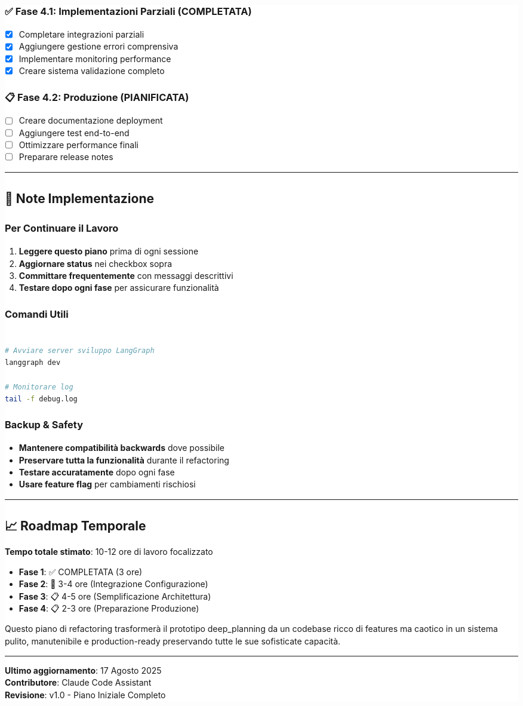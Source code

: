 ### ✅ Fase 4.1: Implementazioni Parziali (COMPLETATA)
- [x] Completare integrazioni parziali
- [x] Aggiungere gestione errori comprensiva  
- [x] Implementare monitoring performance
- [x] Creare sistema validazione completo

### 📋 Fase 4.2: Produzione (PIANIFICATA)
- [ ] Creare documentazione deployment
- [ ] Aggiungere test end-to-end
- [ ] Ottimizzare performance finali
- [ ] Preparare release notes

---

## 🔧 Note Implementazione

### Per Continuare il Lavoro
1. **Leggere questo piano** prima di ogni sessione
2. **Aggiornare status** nei checkbox sopra
3. **Committare frequentemente** con messaggi descrittivi
4. **Testare dopo ogni fase** per assicurare funzionalità

### Comandi Utili
```bash

# Avviare server sviluppo LangGraph
langgraph dev

# Monitorare log
tail -f debug.log
```

### Backup & Safety
- **Mantenere compatibilità backwards** dove possibile
- **Preservare tutta la funzionalità** durante il refactoring
- **Testare accuratamente** dopo ogni fase
- **Usare feature flag** per cambiamenti rischiosi

---

## 📈 Roadmap Temporale

**Tempo totale stimato**: 10-12 ore di lavoro focalizzato

- **Fase 1**: ✅ COMPLETATA (3 ore)
- **Fase 2**: 🔄 3-4 ore (Integrazione Configurazione)
- **Fase 3**: 📋 4-5 ore (Semplificazione Architettura) 
- **Fase 4**: 📋 2-3 ore (Preparazione Produzione)

Questo piano di refactoring trasformerà il prototipo deep_planning da un codebase ricco di features ma caotico in un sistema pulito, manutenibile e production-ready preservando tutte le sue sofisticate capacità.

---

**Ultimo aggiornamento**: 17 Agosto 2025  
**Contributore**: Claude Code Assistant  
**Revisione**: v1.0 - Piano Iniziale Completo